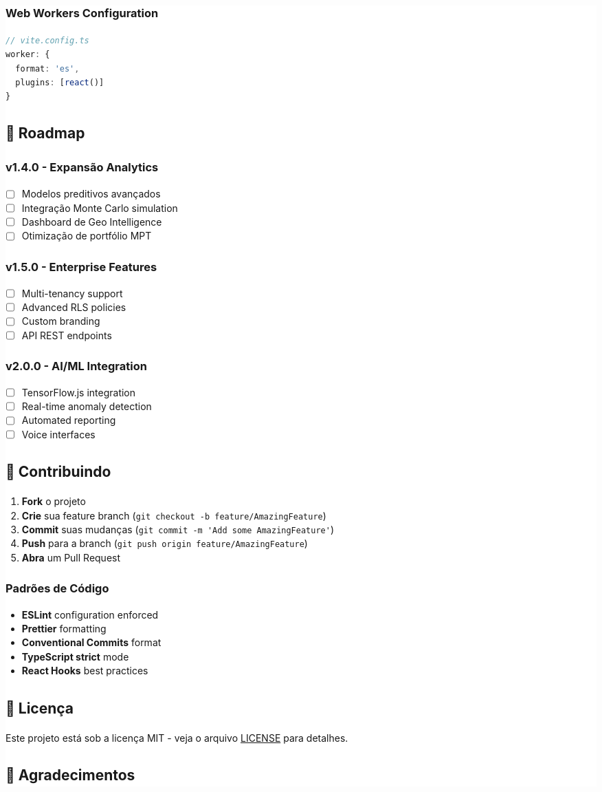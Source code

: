 ### Web Workers Configuration
```typescript
// vite.config.ts
worker: {
  format: 'es',
  plugins: [react()]
}
```

## 🌟 Roadmap

### v1.4.0 - Expansão Analytics
- [ ] Modelos preditivos avançados
- [ ] Integração Monte Carlo simulation
- [ ] Dashboard de Geo Intelligence
- [ ] Otimização de portfólio MPT

### v1.5.0 - Enterprise Features
- [ ] Multi-tenancy support
- [ ] Advanced RLS policies
- [ ] Custom branding
- [ ] API REST endpoints

### v2.0.0 - AI/ML Integration
- [ ] TensorFlow.js integration
- [ ] Real-time anomaly detection
- [ ] Automated reporting
- [ ] Voice interfaces

## 👥 Contribuindo

1. **Fork** o projeto
2. **Crie** sua feature branch (`git checkout -b feature/AmazingFeature`)
3. **Commit** suas mudanças (`git commit -m 'Add some AmazingFeature'`)
4. **Push** para a branch (`git push origin feature/AmazingFeature`)
5. **Abra** um Pull Request

### Padrões de Código
- **ESLint** configuration enforced
- **Prettier** formatting
- **Conventional Commits** format
- **TypeScript strict** mode
- **React Hooks** best practices

## 📄 Licença

Este projeto está sob a licença MIT - veja o arquivo [LICENSE](LICENSE) para detalhes.

## 🙏 Agradecimentos
